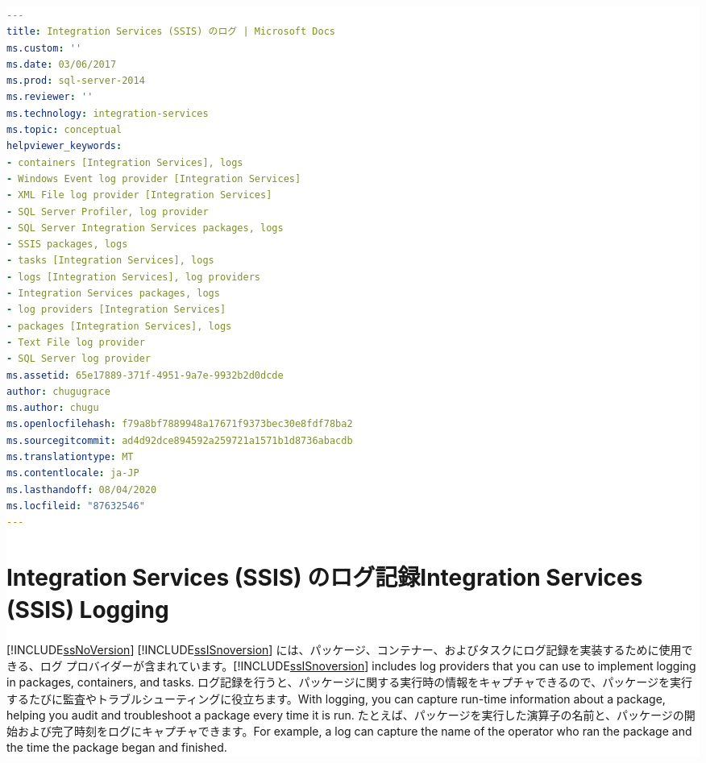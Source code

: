 ```yaml
---
title: Integration Services (SSIS) のログ | Microsoft Docs
ms.custom: ''
ms.date: 03/06/2017
ms.prod: sql-server-2014
ms.reviewer: ''
ms.technology: integration-services
ms.topic: conceptual
helpviewer_keywords:
- containers [Integration Services], logs
- Windows Event log provider [Integration Services]
- XML File log provider [Integration Services]
- SQL Server Profiler, log provider
- SQL Server Integration Services packages, logs
- SSIS packages, logs
- tasks [Integration Services], logs
- logs [Integration Services], log providers
- Integration Services packages, logs
- log providers [Integration Services]
- packages [Integration Services], logs
- Text File log provider
- SQL Server log provider
ms.assetid: 65e17889-371f-4951-9a7e-9932b2d0dcde
author: chugugrace
ms.author: chugu
ms.openlocfilehash: f79a8bf7889948a17671f9373bec30e8fdf78ba2
ms.sourcegitcommit: ad4d92dce894592a259721a1571b1d8736abacdb
ms.translationtype: MT
ms.contentlocale: ja-JP
ms.lasthandoff: 08/04/2020
ms.locfileid: "87632546"
---
```

# <a name="integration-services-ssis-logging"></a><span data-ttu-id="83465-102">Integration Services (SSIS) のログ記録</span><span class="sxs-lookup"><span data-stu-id="83465-102">Integration Services (SSIS) Logging</span></span>
  [!INCLUDE[ssNoVersion](../../includes/ssnoversion-md.md)] <span data-ttu-id="83465-103">[!INCLUDE[ssISnoversion](../../includes/ssisnoversion-md.md)] には、パッケージ、コンテナー、およびタスクにログ記録を実装するために使用できる、ログ プロバイダーが含まれています。</span><span class="sxs-lookup"><span data-stu-id="83465-103">[!INCLUDE[ssISnoversion](../../includes/ssisnoversion-md.md)] includes log providers that you can use to implement logging in packages, containers, and tasks.</span></span> <span data-ttu-id="83465-104">ログ記録を行うと、パッケージに関する実行時の情報をキャプチャできるので、パッケージを実行するたびに監査やトラブルシューティングに役立ちます。</span><span class="sxs-lookup"><span data-stu-id="83465-104">With logging, you can capture run-time information about a package, helping you audit and troubleshoot a package every time it is run.</span></span> <span data-ttu-id="83465-105">たとえば、パッケージを実行した演算子の名前と、パッケージの開始および完了時刻をログにキャプチャできます。</span><span class="sxs-lookup"><span data-stu-id="83465-105">For example, a log can capture the name of the operator who ran the package and the time the package began and finished.</span></span>  
  